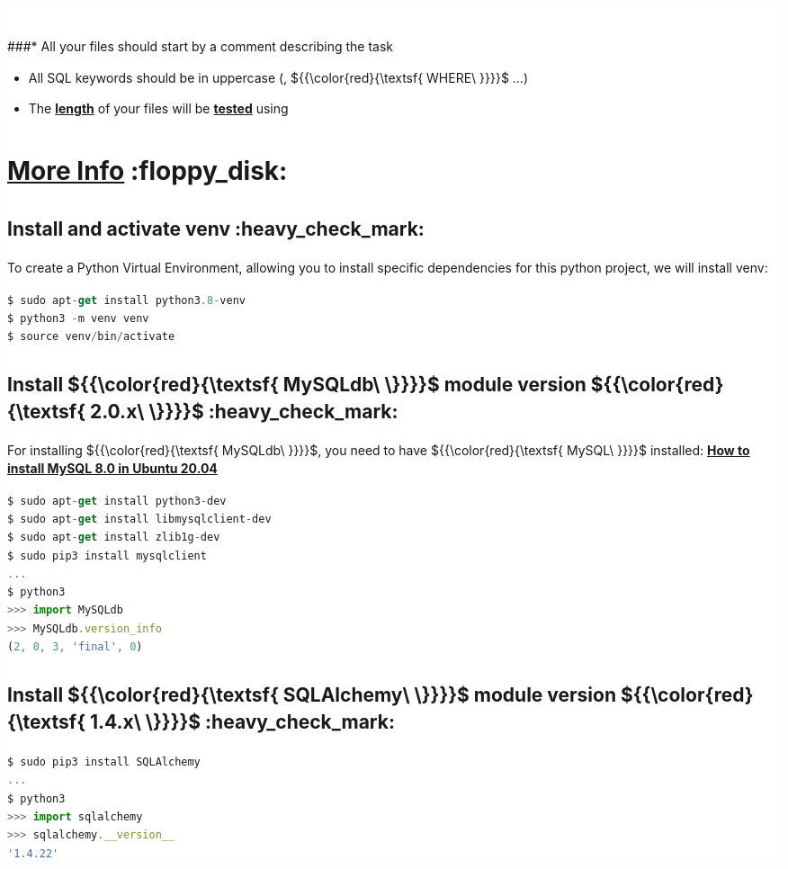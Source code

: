 <p align="center">
  <img src="" />
  <img src="" />
  <img src="" />
  <img src="" />
  <img src="" />
</p>

###* All your files should start by a comment describing the task
* All SQL keywords should be in uppercase (, ${{\color{red}{\textsf{ WHERE\ \}}}}\$ …)

* The <ins>**length</ins>** of your files will be <ins>**tested</ins>** using  


<H1><ins>More Info</ins> :floppy_disk:</H1>

<H2>Install and activate venv :heavy_check_mark:</H2>

To create a Python Virtual Environment, allowing you to install specific dependencies for this python project, we will install venv:

```js
$ sudo apt-get install python3.8-venv
$ python3 -m venv venv
$ source venv/bin/activate
```

###

<H2>Install ${{\color{red}{\textsf{ MySQLdb\ \}}}}$ module version ${{\color{red}{\textsf{ 2.0.x\ \}}}}$ :heavy_check_mark:</H2>

For installing ${{\color{red}{\textsf{ MySQLdb\ \}}}}$, you need to have ${{\color{red}{\textsf{ MySQL\ \}}}}$ installed: [**How to install MySQL 8.0 in Ubuntu 20.04**](https://intranet.alxswe.com/rltoken/paGukker_0KoG3D9FqymNQ)

```js
$ sudo apt-get install python3-dev
$ sudo apt-get install libmysqlclient-dev
$ sudo apt-get install zlib1g-dev
$ sudo pip3 install mysqlclient
...
$ python3
>>> import MySQLdb
>>> MySQLdb.version_info 
(2, 0, 3, 'final', 0)
```

###

<H2>Install ${{\color{red}{\textsf{ SQLAlchemy\ \}}}}$ module version ${{\color{red}{\textsf{ 1.4.x\ \}}}}$ :heavy_check_mark:</H2>

```js
$ sudo pip3 install SQLAlchemy
...
$ python3
>>> import sqlalchemy
>>> sqlalchemy.__version__ 
'1.4.22'
```
###
